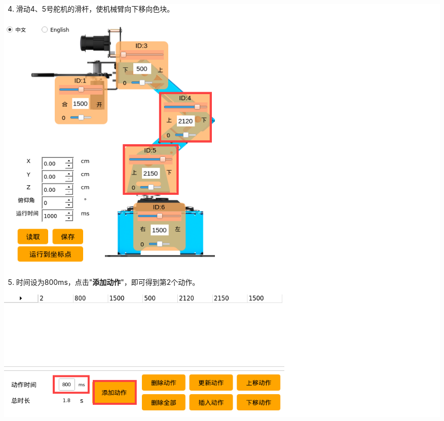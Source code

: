 4)  滑动4、5号舵机的滑杆，使机械臂向下移向色块。

<img class="common_img" src="../_static/media/chapter_9/section_3/image7.png" style="width:4.33071in;height:5.06594in" />

5)  时间设为800ms，点击"**添加动作**"，即可得到第2个动作。

<img class="common_img" src="../_static/media/chapter_9/section_3/image8.png" style="width:5.76389in;height:2.45833in" />
